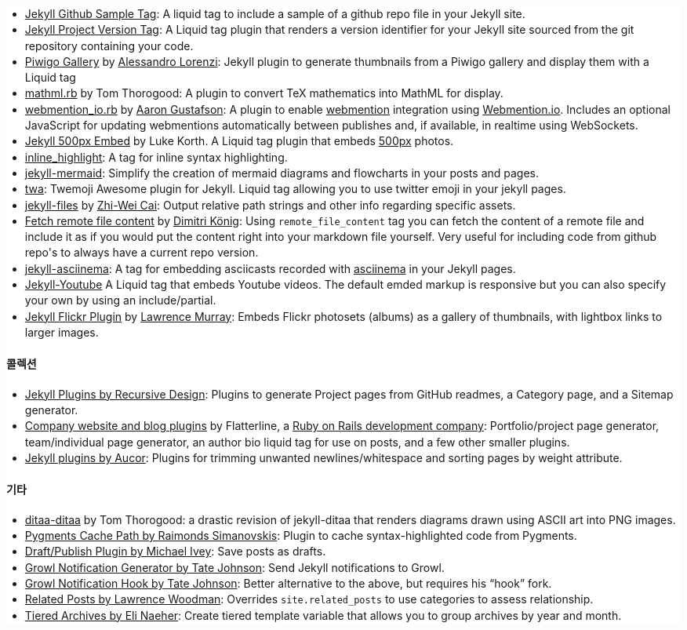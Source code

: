 - [Jekyll Github Sample Tag](https://github.com/bwillis/jekyll-github-sample): A liquid tag to include a sample of a github repo file in your Jekyll site.
- [Jekyll Project Version Tag](https://github.com/rob-murray/jekyll-version-plugin): A Liquid tag plugin that renders a version identifier for your Jekyll site sourced from the git repository containing your code.
- [Piwigo Gallery](https://github.com/AlessandroLorenzi/piwigo_gallery) by [Alessandro Lorenzi](http://www.alorenzi.eu/): Jekyll plugin to generate thumbnails from a Piwigo gallery and display them with a Liquid tag
- [mathml.rb](https://github.com/tmthrgd/jekyll-plugins) by Tom Thorogood: A plugin to convert TeX mathematics into MathML for display.
- [webmention_io.rb](https://github.com/aarongustafson/jekyll-webmention_io) by [Aaron Gustafson](http://aaron-gustafson.com/): A plugin to enable [webmention](http://indiewebcamp.com/webmention) integration using [Webmention.io](http://webmention.io). Includes an optional JavaScript for updating webmentions automatically between publishes and, if available, in realtime using WebSockets.
- [Jekyll 500px Embed](https://github.com/lkorth/jekyll-500px-embed) by Luke Korth. A Liquid tag plugin that embeds [500px](https://500px.com/) photos.
- [inline\_highlight](https://github.com/bdesham/inline_highlight): A tag for inline syntax highlighting.
- [jekyll-mermaid](https://github.com/jasonbellamy/jekyll-mermaid): Simplify the creation of mermaid diagrams and flowcharts in your posts and pages.
- [twa](https://github.com/Ezmyrelda/twa): Twemoji Awesome plugin for Jekyll. Liquid tag allowing you to use twitter emoji in your jekyll pages.
- [jekyll-files](https://github.com/x43x61x69/jekyll-files) by [Zhi-Wei Cai](http://vox.vg/): Output relative path strings and other info regarding specific assets.
- [Fetch remote file content](https://github.com/dimitri-koenig/jekyll-plugins) by [Dimitri König](https://www.dimitrikoenig.net/): Using `remote_file_content` tag you can fetch the content of a remote file and include it as if you would put the content right into your markdown file yourself. Very useful for including code from github repo's to always have a current repo version.
- [jekyll-asciinema](https://github.com/mnuessler/jekyll-asciinema): A tag for embedding asciicasts recorded with [asciinema](https://asciinema.org) in your Jekyll pages.
- [Jekyll-Youtube](https://github.com/dommmel/jekyll-youtube)  A Liquid tag that embeds Youtube videos. The default emded markup is responsive but you can also specify your own by using an include/partial.
- [Jekyll Flickr Plugin](https://github.com/lawmurray/indii-jekyll-flickr) by [Lawrence Murray](http://www.indii.org): Embeds Flickr photosets (albums) as a gallery of thumbnails, with lightbox links to larger images.


#### 콜렉션

- [Jekyll Plugins by Recursive Design](https://github.com/recurser/jekyll-plugins): Plugins to generate Project pages from GitHub readmes, a Category page, and a Sitemap generator.
- [Company website and blog plugins](https://github.com/flatterline/jekyll-plugins) by Flatterline, a [Ruby on Rails development company](http://flatterline.com/): Portfolio/project page generator, team/individual page generator, an author bio liquid tag for use on posts, and a few other smaller plugins.
- [Jekyll plugins by Aucor](https://github.com/aucor/jekyll-plugins): Plugins for trimming unwanted newlines/whitespace and sorting pages by weight attribute.

#### 기타

- [ditaa-ditaa](https://github.com/tmthrgd/ditaa-ditaa) by Tom Thorogood: a drastic revision of jekyll-ditaa that renders diagrams drawn using ASCII art into PNG images.
- [Pygments Cache Path by Raimonds Simanovskis](https://github.com/rsim/blog.rayapps.com/blob/master/_plugins/pygments_cache_patch.rb): Plugin to cache syntax-highlighted code from Pygments.
- [Draft/Publish Plugin by Michael Ivey](https://gist.github.com/49630): Save posts as drafts.
- [Growl Notification Generator by Tate Johnson](https://gist.github.com/490101): Send Jekyll notifications to Growl.
- [Growl Notification Hook by Tate Johnson](https://gist.github.com/525267): Better alternative to the above, but requires his “hook” fork.
- [Related Posts by Lawrence Woodman](https://github.com/LawrenceWoodman/related_posts-jekyll_plugin): Overrides `site.related_posts` to use categories to assess relationship.
- [Tiered Archives by Eli Naeher](https://gist.github.com/88cda643aa7e3b0ca1e5): Create tiered template variable that allows you to group archives by year and month.